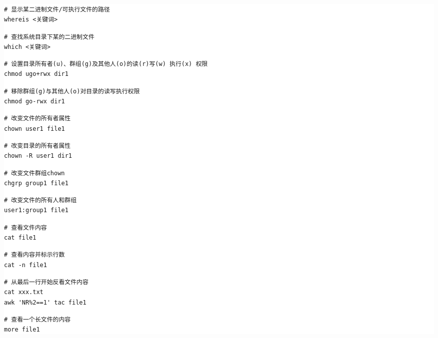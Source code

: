 ```shell
# 显示某⼆进制⽂件/可执⾏⽂件的路径
whereis <关键词> 
```

```shell
# 查找系统⽬录下某的⼆进制⽂件 
which <关键词> 
```

```shell
# 设置⽬录所有者(u)、群组(g)及其他⼈(o)的读(r)写(w) 执⾏(x) 权限 
chmod ugo+rwx dir1 
```

```shell
# 移除群组(g)与其他⼈(o)对⽬录的读写执⾏权限 
chmod go-rwx dir1 
```

```shell
# 改变⽂件的所有者属性
chown user1 file1 
```

```shell
# 改变⽬录的所有者属性 
chown -R user1 dir1
```

```shell
# 改变⽂件群组chown 
chgrp group1 file1 
```

```shell
# 改变⽂件的所有⼈和群组
user1:group1 file1
```

```shell
# 查看⽂件内容 
cat file1 
```

```shell
# 查看内容并标示⾏数 
cat -n file1 
```

```shell
# 从最后⼀⾏开始反看⽂件内容 
cat xxx.txt 
awk 'NR%2==1' tac file1 
```

```shell
# 查看⼀个⻓⽂件的内容 
more file1 
```

